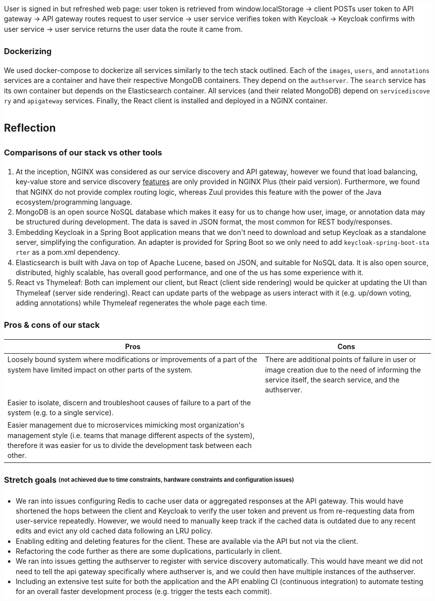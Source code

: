 User is signed in but refreshed web page: user token is retrieved from window.localStorage -> client POSTs user token to API gateway -> API gateway routes request to user service -> user service verifies token with Keycloak -> Keycloak confirms with user service -> user service returns the user data the route it came from.

### Dockerizing

We used docker-compose to dockerize all services similarly to the tech stack outlined. Each of the `images`, `users`, and `annotations` services are a container and have their respective MongoDB containers. They depend on the `authserver`. The `search` service has its own container but depends on the Elasticsearch container. All services (and their related MongoDB) depend on `servicediscovery` and `apigateway` services. Finally, the React client is installed and deployed in a NGINX container.

## Reflection

### Comparisons of our stack vs other tools

1. At the inception, NGINX was considered as our service discovery and API gateway, however we found that load balancing, key-value store and service discovery [features](https://www.nginx.com/products/nginx/compare-models) are only provided in NGINX Plus (their paid version). Furthermore, we found that NGINX do not provide complex routing logic, whereas Zuul provides this feature with the power of the Java ecosystem/programming language.
2. MongoDB is an open source NoSQL database which makes it easy for us to change how user, image, or annotation data may be structured during development. The data is saved in JSON format, the most common for REST body/responses.
3. Embedding Keycloak in a Spring Boot application means that we don't need to download and setup Keycloak as a standalone server, simplifying the configuration. An adapter is provided for Spring Boot so we only need to add `keycloak-spring-boot-starter` as a pom.xml dependency.
4. Elasticsearch is built with Java on top of Apache Lucene, based on JSON, and suitable for NoSQL data. It is also open source, distributed, highly scalable, has overall good performance, and one of the us has some experience with it.
5. React vs Thymeleaf: Both can implement our client, but React (client side rendering) would be quicker at updating the UI than Thymeleaf (server side rendering). React can update parts of the webpage as users interact with it (e.g. up/down voting, adding annotations) while Thymeleaf regenerates the whole page each time.

### Pros & cons of our stack

| Pros | Cons |
| ---- | ---- |
| Loosely bound system where modifications or improvements of a part of the system have limited impact on other parts of the system. | There are additional points of failure in user or image creation due to the need of informing the service itself, the search service, and the authserver. |
| Easier to isolate, discern and troubleshoot causes of failure to a part of the system (e.g. to a single service). |  |
| Easier management due to microservices mimicking most organization's management style (i.e. teams that manage different aspects of the system), therefore it was easier for us to divide the development task between each other. |  |

### Stretch goals <sub><sup>(not achieved due to time constraints, hardware constraints and configuration issues)</sup></sub>

- We ran into issues configuring Redis to cache user data or aggregated responses at the API gateway. This would have shortened the hops between the client and Keycloak to verify the user token and prevent us from re-requesting data from user-service repeatedly. However, we would need to manually keep track if the cached data is outdated due to any recent edits and evict any old cached data following an LRU policy.
- Enabling editing and deleting features for the client. These are available via the API but not via the client.
- Refactoring the code further as there are some duplications, particularly in client.
- We ran into issues getting the authserver to register with service discovery automatically. This would have meant we did not need to tell the api gateway specifically where authserver is, and we could then have multiple instances of the authserver. 
- Including an extensive test suite for both the application and the API enabling CI (continuous integration) to automate testing for an overall faster development process (e.g. trigger the tests each commit).